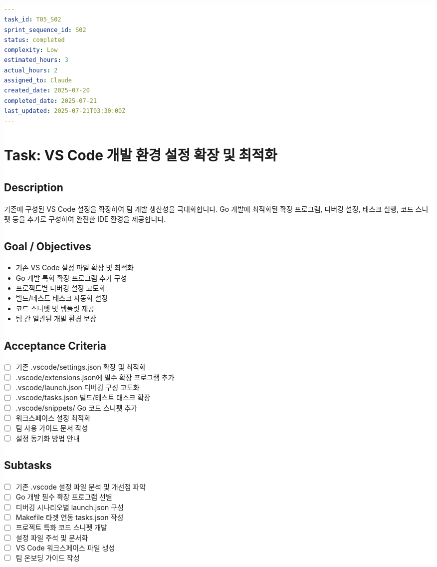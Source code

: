 ```yaml
---
task_id: T05_S02
sprint_sequence_id: S02
status: completed
complexity: Low
estimated_hours: 3
actual_hours: 2
assigned_to: Claude
created_date: 2025-07-20
completed_date: 2025-07-21
last_updated: 2025-07-21T03:30:00Z
---
```


# Task: VS Code 개발 환경 설정 확장 및 최적화

## Description
기존에 구성된 VS Code 설정을 확장하여 팀 개발 생산성을 극대화합니다. Go 개발에 최적화된 확장 프로그램, 디버깅 설정, 태스크 실행, 코드 스니펫 등을 추가로 구성하여 완전한 IDE 환경을 제공합니다.

## Goal / Objectives
- 기존 VS Code 설정 파일 확장 및 최적화
- Go 개발 특화 확장 프로그램 추가 구성
- 프로젝트별 디버깅 설정 고도화
- 빌드/테스트 태스크 자동화 설정
- 코드 스니펫 및 템플릿 제공
- 팀 간 일관된 개발 환경 보장

## Acceptance Criteria
- [ ] 기존 .vscode/settings.json 확장 및 최적화
- [ ] .vscode/extensions.json에 필수 확장 프로그램 추가
- [ ] .vscode/launch.json 디버깅 구성 고도화
- [ ] .vscode/tasks.json 빌드/테스트 태스크 확장
- [ ] .vscode/snippets/ Go 코드 스니펫 추가
- [ ] 워크스페이스 설정 최적화
- [ ] 팀 사용 가이드 문서 작성
- [ ] 설정 동기화 방법 안내

## Subtasks
- [ ] 기존 .vscode 설정 파일 분석 및 개선점 파악
- [ ] Go 개발 필수 확장 프로그램 선별
- [ ] 디버깅 시나리오별 launch.json 구성
- [ ] Makefile 타겟 연동 tasks.json 작성
- [ ] 프로젝트 특화 코드 스니펫 개발
- [ ] 설정 파일 주석 및 문서화
- [ ] VS Code 워크스페이스 파일 생성
- [ ] 팀 온보딩 가이드 작성
